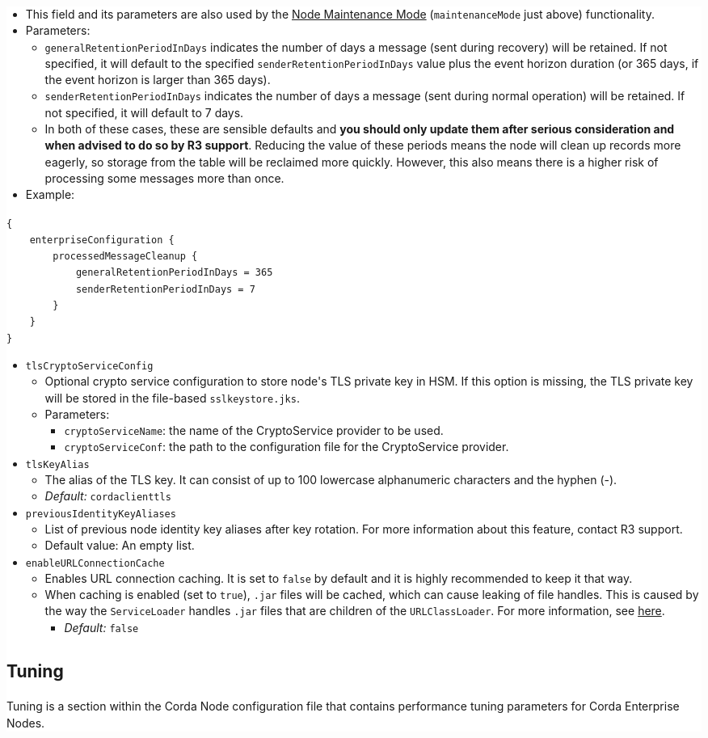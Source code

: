   * This field and its parameters are also used by the [Node Maintenance Mode](../../node/operating/maintenance-mode.html#configuration-of-node-maintenance-mode) (`maintenanceMode` just above) functionality.
  * Parameters:
    * `generalRetentionPeriodInDays` indicates the number of days a message (sent during recovery) will be retained. If not specified, it will default to the specified `senderRetentionPeriodInDays` value plus the event horizon duration (or 365 days, if the event horizon is larger than 365 days).
    * `senderRetentionPeriodInDays` indicates the number of days a message (sent during normal operation) will be retained. If not specified, it will default to 7 days.
    * In both of these cases, these are sensible defaults and **you should only update them after serious consideration and when advised to do so by R3 support**. Reducing the value of these periods means the node will clean up records more eagerly, so storage from the table will be reclaimed more quickly. However, this also means there is a higher risk of processing some messages more than once.
  * Example:
  ```
  {
      enterpriseConfiguration {
          processedMessageCleanup {
              generalRetentionPeriodInDays = 365
              senderRetentionPeriodInDays = 7
          }
      }
  }
  ```
* `tlsCryptoServiceConfig`
  * Optional crypto service configuration to store node's TLS private key in HSM. If this option is missing, the TLS private key will be stored in the file-based `sslkeystore.jks`.
  * Parameters:
    * `cryptoServiceName`: the name of the CryptoService provider to be used.
    * `cryptoServiceConf`: the path to the configuration file for the CryptoService provider.
* `tlsKeyAlias`
  * The alias of the TLS key. It can consist of up to 100 lowercase alphanumeric characters and the hyphen (-).
  * *Default:* `cordaclienttls`
* `previousIdentityKeyAliases`
  * List of previous node identity key aliases after key rotation. For more information about this feature, contact R3 support.
  * Default value: An empty list.
* `enableURLConnectionCache`
  * Enables URL connection caching. It is set to `false` by default and it is highly recommended to keep it that way.
  * When caching is enabled (set to `true`), `.jar` files will be cached, which can cause leaking of file handles. This is caused by the way the `ServiceLoader` handles `.jar` files that are children of the `URLClassLoader`. For more information, see [here](https://bugs.java.com/bugdatabase/view_bug.do?bug_id=8156014).
    * *Default:* `false`

## Tuning

Tuning is a section within the Corda Node configuration file that contains performance tuning parameters for Corda Enterprise Nodes.
